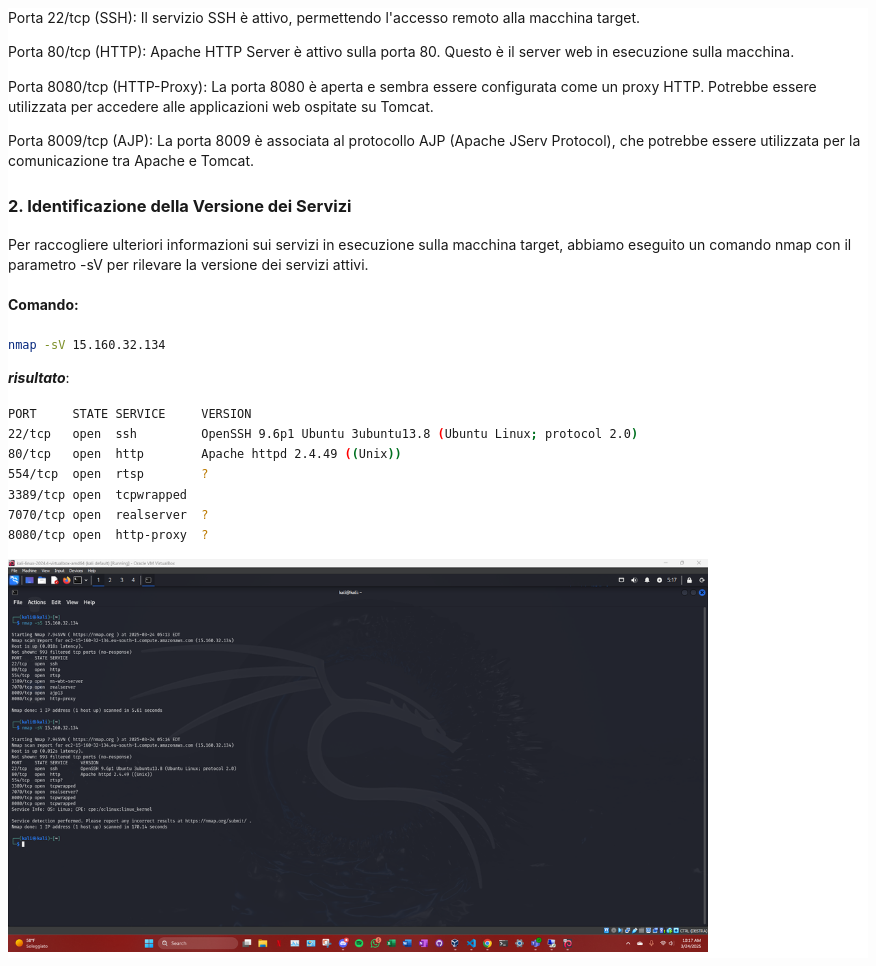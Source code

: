 Porta 22/tcp (SSH): Il servizio SSH è attivo, permettendo l'accesso remoto alla macchina target.

Porta 80/tcp (HTTP): Apache HTTP Server è attivo sulla porta 80. Questo è il server web in esecuzione sulla macchina.

Porta 8080/tcp (HTTP-Proxy): La porta 8080 è aperta e sembra essere configurata come un proxy HTTP. Potrebbe essere utilizzata per accedere alle applicazioni web ospitate su Tomcat.

Porta 8009/tcp (AJP): La porta 8009 è associata al protocollo AJP (Apache JServ Protocol), che potrebbe essere utilizzata per la comunicazione tra Apache e Tomcat.

### 2. **Identificazione della Versione dei Servizi**
Per raccogliere ulteriori informazioni sui servizi in esecuzione sulla macchina target, abbiamo eseguito un comando nmap con il parametro -sV per rilevare la versione dei servizi attivi.

#### Comando:
```bash
nmap -sV 15.160.32.134
```

***risultato***: 

```bash
PORT     STATE SERVICE     VERSION
22/tcp   open  ssh         OpenSSH 9.6p1 Ubuntu 3ubuntu13.8 (Ubuntu Linux; protocol 2.0)
80/tcp   open  http        Apache httpd 2.4.49 ((Unix))
554/tcp  open  rtsp        ?
3389/tcp open  tcpwrapped
7070/tcp open  realserver  ?
8080/tcp open  http-proxy  ?
```

<img src="../immagini/5nmap-sV.png" alt="Logo" width="700"/>
